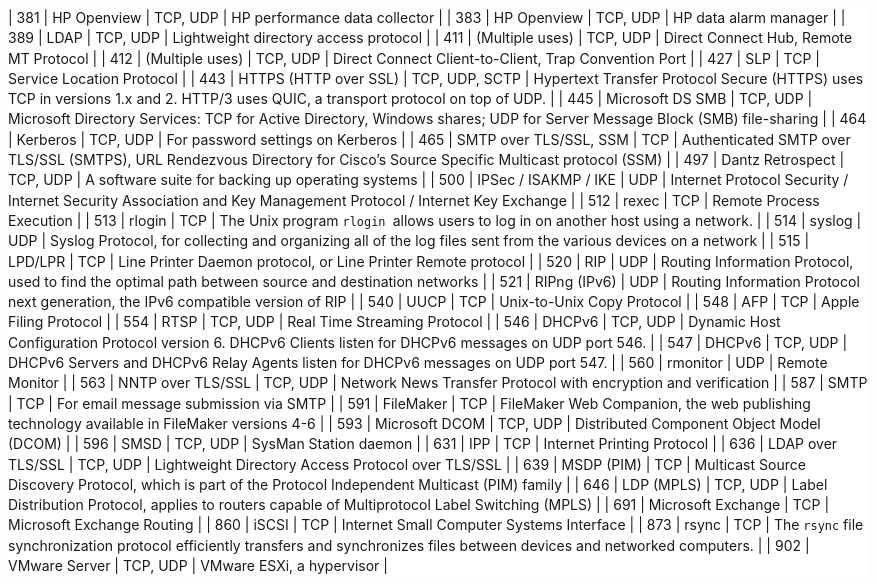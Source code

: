 | 381 | HP Openview | TCP, UDP | HP performance data collector |
| 383 | HP Openview | TCP, UDP | HP data alarm manager |
| 389 | LDAP | TCP, UDP | Lightweight directory access protocol |
| 411 | (Multiple uses) | TCP, UDP | Direct Connect Hub, Remote MT Protocol |
| 412 | (Multiple uses) | TCP, UDP | Direct Connect Client-to-Client, Trap Convention Port |
| 427 | SLP | TCP | Service Location Protocol |
| 443 | HTTPS (HTTP over SSL) | TCP, UDP, SCTP | Hypertext Transfer Protocol Secure (HTTPS) uses TCP in versions 1.x and 2. HTTP/3 uses QUIC, a transport protocol on top of UDP. |
| 445 | Microsoft DS SMB | TCP, UDP | Microsoft Directory Services: TCP for Active Directory, Windows shares; UDP for Server Message Block (SMB) file-sharing |
| 464 | Kerberos | TCP, UDP | For password settings on Kerberos |
| 465 | SMTP over TLS/SSL, SSM | TCP | Authenticated SMTP over TLS/SSL (SMTPS), URL Rendezvous Directory for Cisco’s Source Specific Multicast protocol (SSM) |
| 497 | Dantz Retrospect | TCP, UDP | A software suite for backing up operating systems |
| 500 | IPSec / ISAKMP / IKE | UDP | Internet Protocol Security / Internet Security Association and Key Management Protocol / Internet Key Exchange |
| 512 | rexec | TCP | Remote Process Execution |
| 513 | rlogin | TCP | The Unix program `rlogin `allows users to log in on another host using a network. |
| 514 | syslog | UDP | Syslog Protocol, for collecting and organizing all of the log files sent from the various devices on a network |
| 515 | LPD/LPR | TCP | Line Printer Daemon protocol, or Line Printer Remote protocol |
| 520 | RIP | UDP | Routing Information Protocol, used to find the optimal path between source and destination networks |
| 521 | RIPng (IPv6) | UDP | Routing Information Protocol next generation, the IPv6 compatible version of RIP |
| 540 | UUCP | TCP | Unix-to-Unix Copy Protocol |
| 548 | AFP | TCP | Apple Filing Protocol |
| 554 | RTSP | TCP, UDP | Real Time Streaming Protocol |
| 546 | DHCPv6 | TCP, UDP | Dynamic Host Configuration Protocol version 6. DHCPv6 Clients listen for DHCPv6 messages on UDP port 546. |
| 547 | DHCPv6 | TCP, UDP | DHCPv6 Servers and DHCPv6 Relay Agents listen for DHCPv6 messages on UDP port 547. |
| 560 | rmonitor | UDP | Remote Monitor |
| 563 | NNTP over TLS/SSL | TCP, UDP | Network News Transfer Protocol with encryption and verification |
| 587 | SMTP | TCP | For email message submission via SMTP |
| 591 | FileMaker | TCP | FileMaker Web Companion, the web publishing technology available in FileMaker versions 4-6 |
| 593 | Microsoft DCOM | TCP, UDP | Distributed Component Object Model (DCOM) |
| 596 | SMSD | TCP, UDP | SysMan Station daemon |
| 631 | IPP | TCP | Internet Printing Protocol |
| 636 | LDAP over TLS/SSL | TCP, UDP | Lightweight Directory Access Protocol over TLS/SSL |
| 639 | MSDP (PIM) | TCP | Multicast Source Discovery Protocol, which is part of the Protocol Independent Multicast (PIM) family |
| 646 | LDP (MPLS) | TCP, UDP | Label Distribution Protocol, applies to routers capable of Multiprotocol Label Switching (MPLS) |
| 691 | Microsoft Exchange | TCP | Microsoft Exchange Routing |
| 860 | iSCSI | TCP | Internet Small Computer Systems Interface |
| 873 | rsync | TCP | The `rsync` file synchronization protocol efficiently transfers and synchronizes files between devices and networked computers. |
| 902 | VMware Server | TCP, UDP | VMware ESXi, a hypervisor |